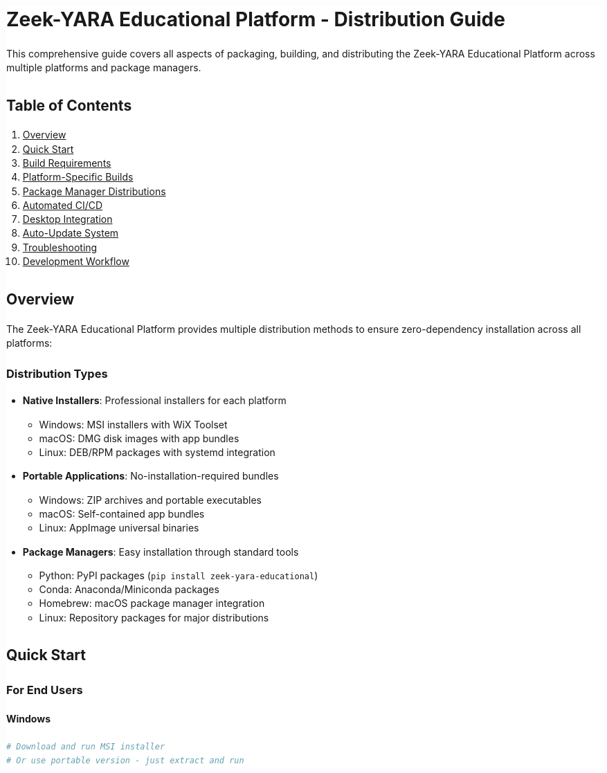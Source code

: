 # Zeek-YARA Educational Platform - Distribution Guide

This comprehensive guide covers all aspects of packaging, building, and distributing the Zeek-YARA Educational Platform across multiple platforms and package managers.

## Table of Contents

1. [Overview](#overview)
2. [Quick Start](#quick-start)
3. [Build Requirements](#build-requirements)
4. [Platform-Specific Builds](#platform-specific-builds)
5. [Package Manager Distributions](#package-manager-distributions)
6. [Automated CI/CD](#automated-cicd)
7. [Desktop Integration](#desktop-integration)
8. [Auto-Update System](#auto-update-system)
9. [Troubleshooting](#troubleshooting)
10. [Development Workflow](#development-workflow)

## Overview

The Zeek-YARA Educational Platform provides multiple distribution methods to ensure zero-dependency installation across all platforms:

### Distribution Types

- **Native Installers**: Professional installers for each platform
  - Windows: MSI installers with WiX Toolset
  - macOS: DMG disk images with app bundles
  - Linux: DEB/RPM packages with systemd integration

- **Portable Applications**: No-installation-required bundles
  - Windows: ZIP archives and portable executables
  - macOS: Self-contained app bundles
  - Linux: AppImage universal binaries

- **Package Managers**: Easy installation through standard tools
  - Python: PyPI packages (`pip install zeek-yara-educational`)
  - Conda: Anaconda/Miniconda packages
  - Homebrew: macOS package manager integration
  - Linux: Repository packages for major distributions

## Quick Start

### For End Users

#### Windows
```powershell
# Download and run MSI installer
# Or use portable version - just extract and run
```
